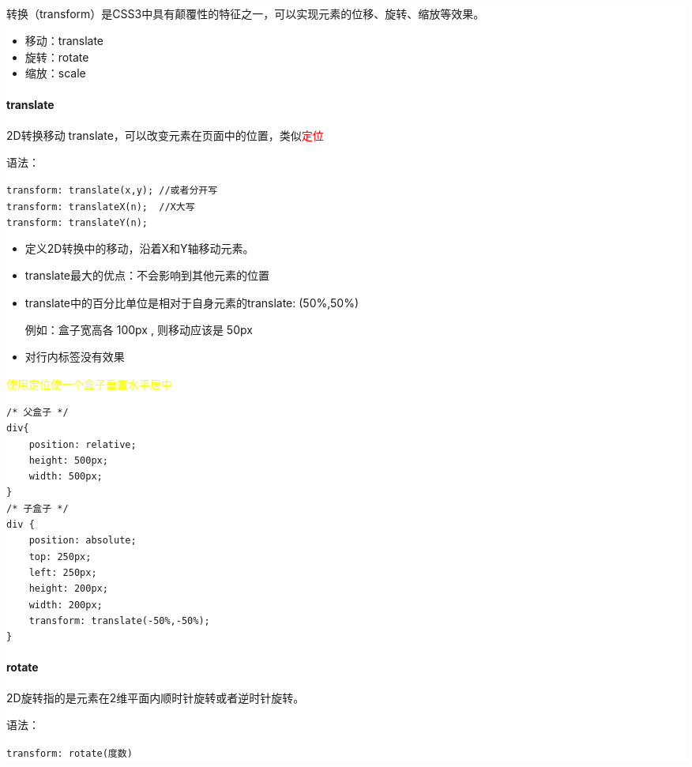 转换（transform）是CSS3中具有颠覆性的特征之一，可以实现元素的位移、旋转、缩放等效果。

- 移动：translate
- 旋转：rotate
- 缩放：scale

#### translate

2D转换移动 translate，可以改变元素在页面中的位置，类似<span style="color:red">定位</span>

语法： 

```
transform: translate(x,y); //或者分开写
transform: translateX(n);  //X大写
transform: translateY(n);
```

- 定义2D转换中的移动，沿着X和Y轴移动元素。

- translate最大的优点：不会影响到其他元素的位置

- translate中的百分比单位是相对于自身元素的translate: (50%,50%) 

  例如：盒子宽高各 100px , 则移动应该是 50px

- 对行内标签没有效果

<span style="color:yellow">使用定位使一个盒子垂直水平居中</span>

```
/* 父盒子 */
div{
	position: relative;
	height: 500px;
	width: 500px;
}
/* 子盒子 */
div {
	position: absolute;
	top: 250px;
	left: 250px;
	height: 200px;
	width: 200px;
	transform: translate(-50%,-50%);
}
```



#### rotate

2D旋转指的是元素在2维平面内顺时针旋转或者逆时针旋转。

语法：

```
transform: rotate(度数)
```
